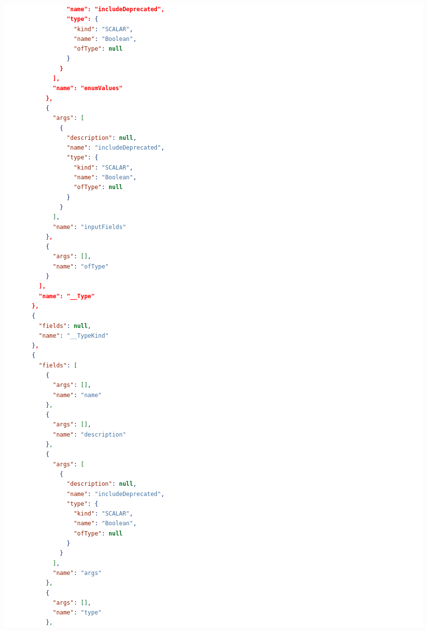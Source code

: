 ```json
                  "name": "includeDeprecated",
                  "type": {
                    "kind": "SCALAR",
                    "name": "Boolean",
                    "ofType": null
                  }
                }
              ],
              "name": "enumValues"
            },
            {
              "args": [
                {
                  "description": null,
                  "name": "includeDeprecated",
                  "type": {
                    "kind": "SCALAR",
                    "name": "Boolean",
                    "ofType": null
                  }
                }
              ],
              "name": "inputFields"
            },
            {
              "args": [],
              "name": "ofType"
            }
          ],
          "name": "__Type"
        },
        {
          "fields": null,
          "name": "__TypeKind"
        },
        {
          "fields": [
            {
              "args": [],
              "name": "name"
            },
            {
              "args": [],
              "name": "description"
            },
            {
              "args": [
                {
                  "description": null,
                  "name": "includeDeprecated",
                  "type": {
                    "kind": "SCALAR",
                    "name": "Boolean",
                    "ofType": null
                  }
                }
              ],
              "name": "args"
            },
            {
              "args": [],
              "name": "type"
            },
```